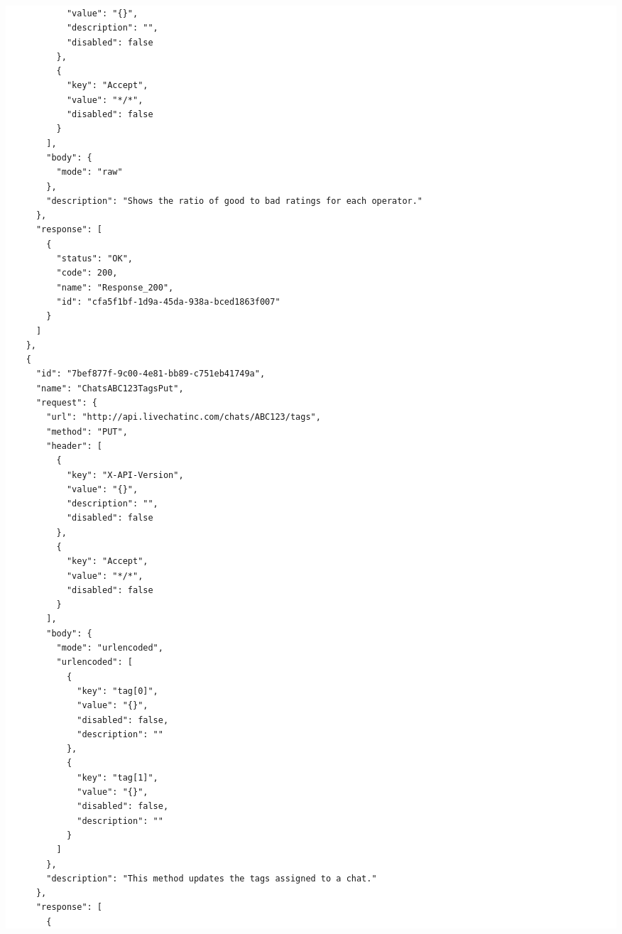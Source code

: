                 "value": "{}",
                "description": "",
                "disabled": false
              },
              {
                "key": "Accept",
                "value": "*/*",
                "disabled": false
              }
            ],
            "body": {
              "mode": "raw"
            },
            "description": "Shows the ratio of good to bad ratings for each operator."
          },
          "response": [
            {
              "status": "OK",
              "code": 200,
              "name": "Response_200",
              "id": "cfa5f1bf-1d9a-45da-938a-bced1863f007"
            }
          ]
        },
        {
          "id": "7bef877f-9c00-4e81-bb89-c751eb41749a",
          "name": "ChatsABC123TagsPut",
          "request": {
            "url": "http://api.livechatinc.com/chats/ABC123/tags",
            "method": "PUT",
            "header": [
              {
                "key": "X-API-Version",
                "value": "{}",
                "description": "",
                "disabled": false
              },
              {
                "key": "Accept",
                "value": "*/*",
                "disabled": false
              }
            ],
            "body": {
              "mode": "urlencoded",
              "urlencoded": [
                {
                  "key": "tag[0]",
                  "value": "{}",
                  "disabled": false,
                  "description": ""
                },
                {
                  "key": "tag[1]",
                  "value": "{}",
                  "disabled": false,
                  "description": ""
                }
              ]
            },
            "description": "This method updates the tags assigned to a chat."
          },
          "response": [
            {